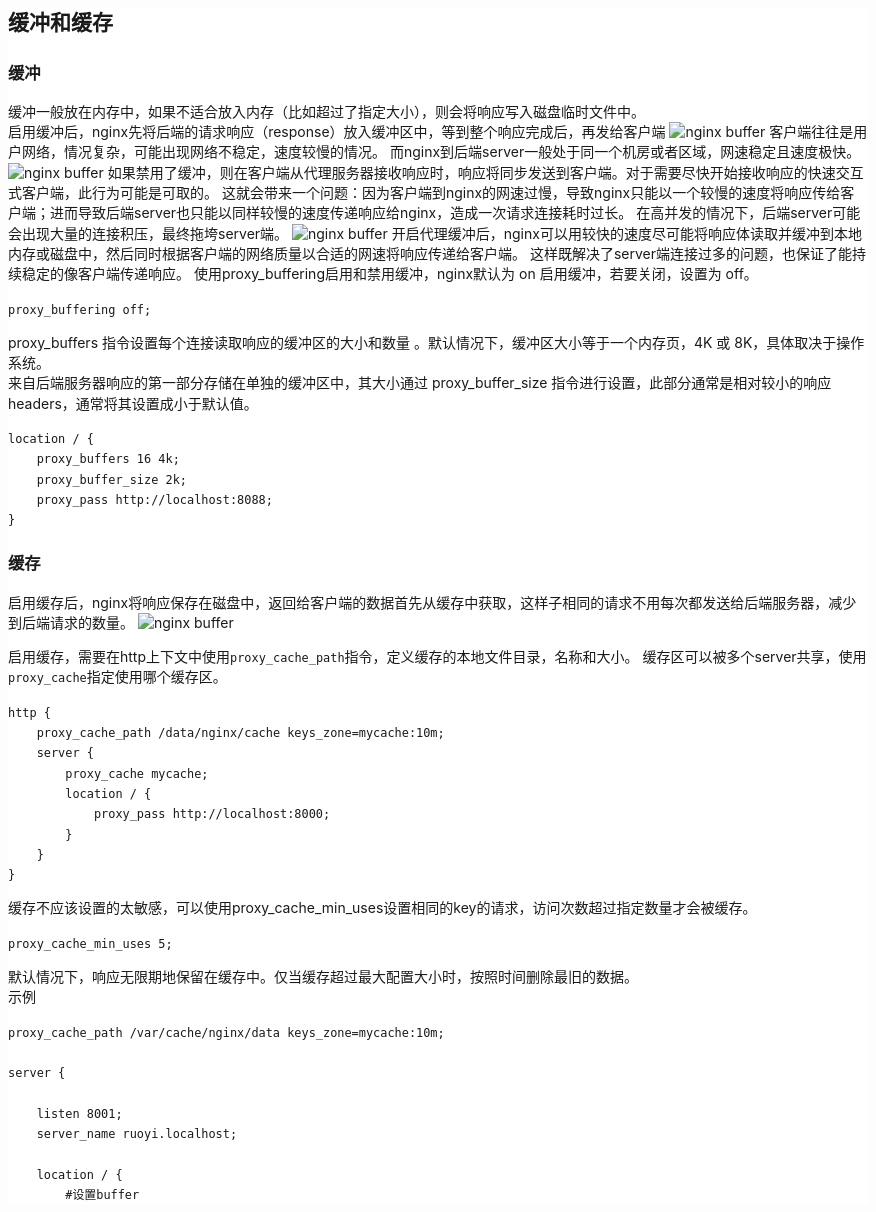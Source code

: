 ## 缓冲和缓存
### 缓冲
缓冲一般放在内存中，如果不适合放入内存（比如超过了指定大小），则会将响应写入磁盘临时文件中。  
启用缓冲后，nginx先将后端的请求响应（response）放入缓冲区中，等到整个响应完成后，再发给客户端
![nginx buffer](/img/nginx/nginx-buffer.png)
客户端往往是用户网络，情况复杂，可能出现网络不稳定，速度较慢的情况。
而nginx到后端server一般处于同一个机房或者区域，网速稳定且速度极快。
![nginx buffer](/img/nginx/nginx-buffer-1.png)
如果禁用了缓冲，则在客户端从代理服务器接收响应时，响应将同步发送到客户端。对于需要尽快开始接收响应的快速交互式客户端，此行为可能是可取的。
这就会带来一个问题：因为客户端到nginx的网速过慢，导致nginx只能以一个较慢的速度将响应传给客户端；进而导致后端server也只能以同样较慢的速度传递响应给nginx，造成一次请求连接耗时过长。
在高并发的情况下，后端server可能会出现大量的连接积压，最终拖垮server端。
![nginx buffer](/img/nginx/nginx-buffer-2.png)
开启代理缓冲后，nginx可以用较快的速度尽可能将响应体读取并缓冲到本地内存或磁盘中，然后同时根据客户端的网络质量以合适的网速将响应传递给客户端。
这样既解决了server端连接过多的问题，也保证了能持续稳定的像客户端传递响应。
使用proxy_buffering启用和禁用缓冲，nginx默认为 on 启用缓冲，若要关闭，设置为 off。
```nginx
proxy_buffering off;
``` 
proxy_buffers 指令设置每个连接读取响应的缓冲区的大小和数量 。默认情况下，缓冲区大小等于一个内存页，4K 或 8K，具体取决于操作系统。  
来自后端服务器响应的第一部分存储在单独的缓冲区中，其大小通过 proxy_buffer_size 指令进行设置，此部分通常是相对较小的响应headers，通常将其设置成小于默认值。
```nginx
location / {
    proxy_buffers 16 4k;
    proxy_buffer_size 2k;
    proxy_pass http://localhost:8088;
}
```
### 缓存
启用缓存后，nginx将响应保存在磁盘中，返回给客户端的数据首先从缓存中获取，这样子相同的请求不用每次都发送给后端服务器，减少到后端请求的数量。
![nginx buffer](/img/nginx/buffer.png)

启用缓存，需要在http上下文中使用`proxy_cache_path`指令，定义缓存的本地文件目录，名称和大小。
缓存区可以被多个server共享，使用`proxy_cache`指定使用哪个缓存区。
```nginx
http {
    proxy_cache_path /data/nginx/cache keys_zone=mycache:10m;
    server {
        proxy_cache mycache;
        location / {
            proxy_pass http://localhost:8000;
        }
    }
}
```
缓存不应该设置的太敏感，可以使用proxy_cache_min_uses设置相同的key的请求，访问次数超过指定数量才会被缓存。
```nginx
proxy_cache_min_uses 5;
```
默认情况下，响应无限期地保留在缓存中。仅当缓存超过最大配置大小时，按照时间删除最旧的数据。  
示例
```nginx
proxy_cache_path /var/cache/nginx/data keys_zone=mycache:10m;

server {

    listen 8001;
    server_name ruoyi.localhost;
    
    location / {
        #设置buffer
```